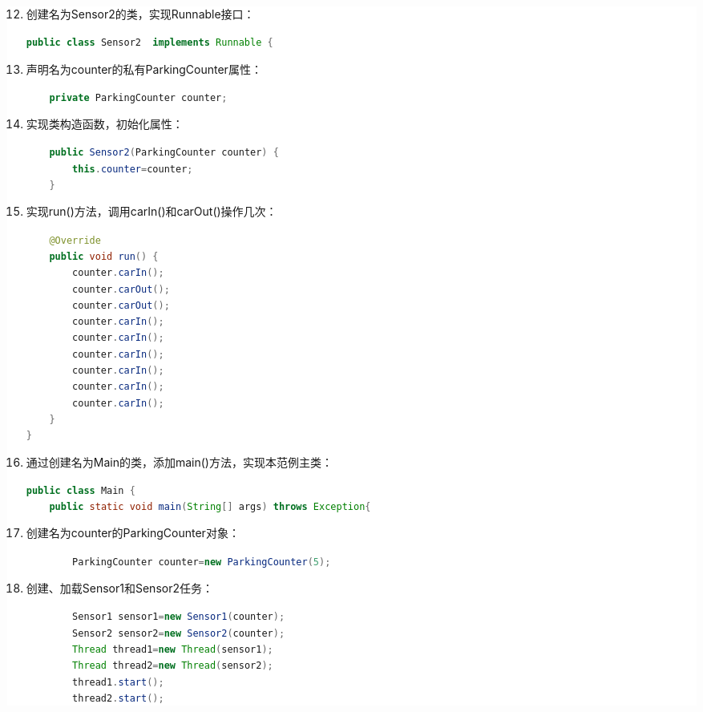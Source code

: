 12. 创建名为Sensor2的类，实现Runnable接口：

    ```java
    public class Sensor2  implements Runnable {
    ```

13. 声明名为counter的私有ParkingCounter属性：

    ```java
    	private ParkingCounter counter;
    ```

14. 实现类构造函数，初始化属性：

    ```java
    	public Sensor2(ParkingCounter counter) {
    		this.counter=counter;
    	}
    ```

15. 实现run()方法，调用carIn()和carOut()操作几次：

    ```java
    	@Override
    	public void run() {
    		counter.carIn();
    		counter.carOut();
    		counter.carOut();
    		counter.carIn();
    		counter.carIn();
    		counter.carIn();
    		counter.carIn();
    		counter.carIn();
    		counter.carIn();
    	}
    }
    ```

16. 通过创建名为Main的类，添加main()方法，实现本范例主类：

    ```java
    public class Main {
    	public static void main(String[] args) throws Exception{
    ```

17. 创建名为counter的ParkingCounter对象：

    ```java
    		ParkingCounter counter=new ParkingCounter(5);
    ```

18. 创建、加载Sensor1和Sensor2任务：

    ```java
    		Sensor1 sensor1=new Sensor1(counter);
    		Sensor2 sensor2=new Sensor2(counter);
    		Thread thread1=new Thread(sensor1);
    		Thread thread2=new Thread(sensor2);
    		thread1.start();
    		thread2.start();
    ```
